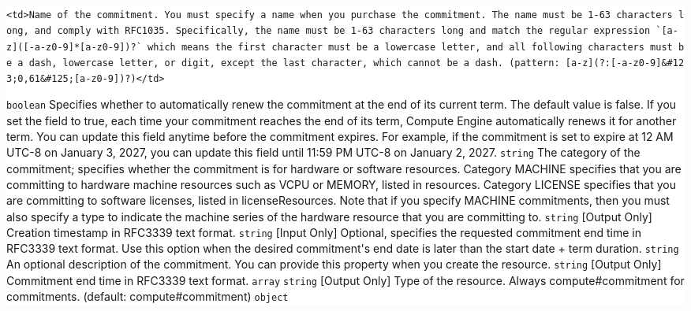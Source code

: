     <td>Name of the commitment. You must specify a name when you purchase the commitment. The name must be 1-63 characters long, and comply with RFC1035. Specifically, the name must be 1-63 characters long and match the regular expression `[a-z]([-a-z0-9]*[a-z0-9])?` which means the first character must be a lowercase letter, and all following characters must be a dash, lowercase letter, or digit, except the last character, which cannot be a dash. (pattern: [a-z](?:[-a-z0-9]&#123;0,61&#125;[a-z0-9])?)</td>
</tr>
<tr>
    <td><CopyableCode code="autoRenew" /></td>
    <td><code>boolean</code></td>
    <td>Specifies whether to automatically renew the commitment at the end of its current term. The default value is false. If you set the field to true, each time your commitment reaches the end of its term, Compute Engine automatically renews it for another term. You can update this field anytime before the commitment expires. For example, if the commitment is set to expire at 12 AM UTC-8 on January 3, 2027, you can update this field until 11:59 PM UTC-8 on January 2, 2027.</td>
</tr>
<tr>
    <td><CopyableCode code="category" /></td>
    <td><code>string</code></td>
    <td>The category of the commitment; specifies whether the commitment is for hardware or software resources. Category MACHINE specifies that you are committing to hardware machine resources such as VCPU or MEMORY, listed in resources. Category LICENSE specifies that you are committing to software licenses, listed in licenseResources. Note that if you specify MACHINE commitments, then you must also specify a type to indicate the machine series of the hardware resource that you are committing to.</td>
</tr>
<tr>
    <td><CopyableCode code="creationTimestamp" /></td>
    <td><code>string</code></td>
    <td>[Output Only] Creation timestamp in RFC3339 text format.</td>
</tr>
<tr>
    <td><CopyableCode code="customEndTimestamp" /></td>
    <td><code>string</code></td>
    <td>[Input Only] Optional, specifies the requested commitment end time in RFC3339 text format. Use this option when the desired commitment's end date is later than the start date + term duration.</td>
</tr>
<tr>
    <td><CopyableCode code="description" /></td>
    <td><code>string</code></td>
    <td>An optional description of the commitment. You can provide this property when you create the resource.</td>
</tr>
<tr>
    <td><CopyableCode code="endTimestamp" /></td>
    <td><code>string</code></td>
    <td>[Output Only] Commitment end time in RFC3339 text format.</td>
</tr>
<tr>
    <td><CopyableCode code="existingReservations" /></td>
    <td><code>array</code></td>
    <td></td>
</tr>
<tr>
    <td><CopyableCode code="kind" /></td>
    <td><code>string</code></td>
    <td>[Output Only] Type of the resource. Always compute#commitment for commitments. (default: compute#commitment)</td>
</tr>
<tr>
    <td><CopyableCode code="licenseResource" /></td>
    <td><code>object</code></td>